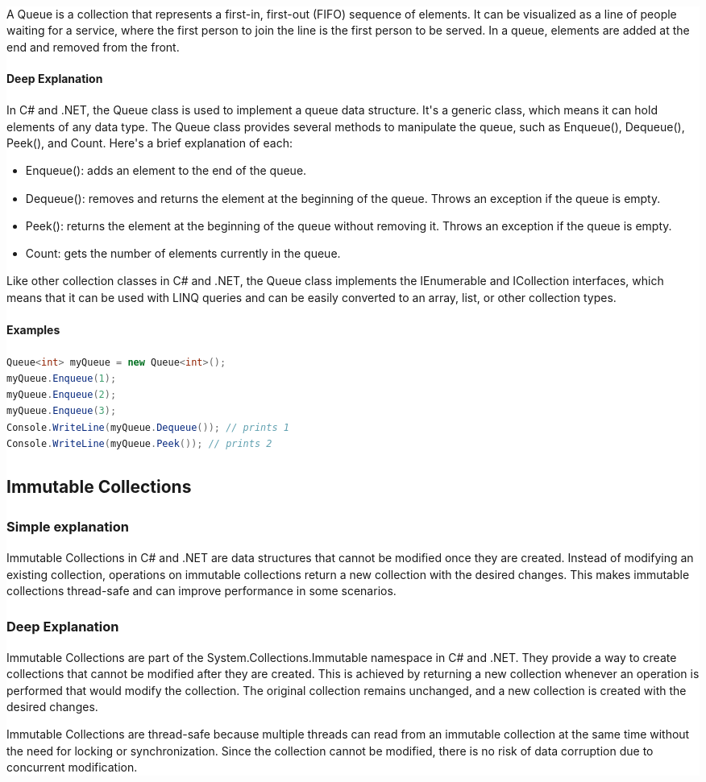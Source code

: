 A Queue is a collection that represents a first-in, first-out (FIFO) sequence of elements. It can be visualized as a line of people waiting for a service, where the first person to join the line is the first person to be served. In a queue, elements are added at the end and removed from the front.

#### Deep Explanation

In C# and .NET, the Queue class is used to implement a queue data structure. It's a generic class, which means it can hold elements of any data type. The Queue class provides several methods to manipulate the queue, such as Enqueue(), Dequeue(), Peek(), and Count. Here's a brief explanation of each:

- Enqueue(): adds an element to the end of the queue.

- Dequeue(): removes and returns the element at the beginning of the queue. Throws an exception if the queue is empty.

- Peek(): returns the element at the beginning of the queue without removing it. Throws an exception if the queue is empty.

- Count: gets the number of elements currently in the queue.

Like other collection classes in C# and .NET, the Queue class implements the IEnumerable and ICollection interfaces, which means that it can be used with LINQ queries and can be easily converted to an array, list, or other collection types.

#### Examples

```C#
Queue<int> myQueue = new Queue<int>();
myQueue.Enqueue(1);
myQueue.Enqueue(2);
myQueue.Enqueue(3);
Console.WriteLine(myQueue.Dequeue()); // prints 1
Console.WriteLine(myQueue.Peek()); // prints 2
```


## Immutable Collections

### Simple explanation

Immutable Collections in C# and .NET are data structures that cannot be modified once they are created. Instead of modifying an existing collection, operations on immutable collections return a new collection with the desired changes. This makes immutable collections thread-safe and can improve performance in some scenarios.

### Deep Explanation

Immutable Collections are part of the System.Collections.Immutable namespace in C# and .NET. They provide a way to create collections that cannot be modified after they are created. This is achieved by returning a new collection whenever an operation is performed that would modify the collection. The original collection remains unchanged, and a new collection is created with the desired changes.

Immutable Collections are thread-safe because multiple threads can read from an immutable collection at the same time without the need for locking or synchronization. Since the collection cannot be modified, there is no risk of data corruption due to concurrent modification.

